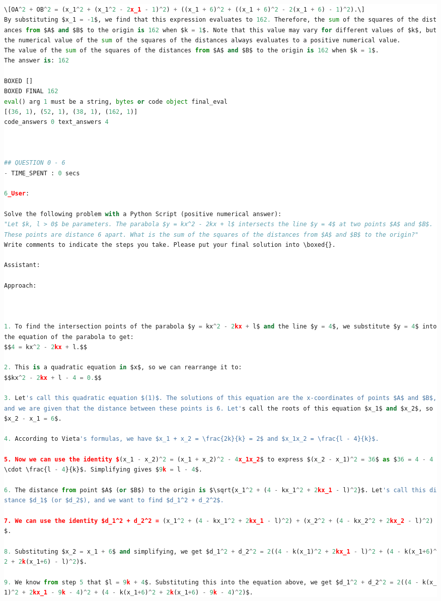 ```python
\[OA^2 + OB^2 = (x_1^2 + (x_1^2 - 2x_1 - 1)^2) + ((x_1 + 6)^2 + ((x_1 + 6)^2 - 2(x_1 + 6) - 1)^2).\]
By substituting $x_1 = -1$, we find that this expression evaluates to 162. Therefore, the sum of the squares of the distances from $A$ and $B$ to the origin is 162 when $k = 1$. Note that this value may vary for different values of $k$, but the numerical value of the sum of the squares of the distances always evaluates to a positive numerical value.
The value of the sum of the squares of the distances from $A$ and $B$ to the origin is 162 when $k = 1$.
The answer is: 162

BOXED []
BOXED FINAL 162
eval() arg 1 must be a string, bytes or code object final_eval
[(36, 1), (52, 1), (38, 1), (162, 1)]
code_answers 0 text_answers 4



## QUESTION 0 - 6 
- TIME_SPENT : 0 secs

6_User:

Solve the following problem with a Python Script (positive numerical answer):
"Let $k, l > 0$ be parameters. The parabola $y = kx^2 - 2kx + l$ intersects the line $y = 4$ at two points $A$ and $B$. These points are distance 6 apart. What is the sum of the squares of the distances from $A$ and $B$ to the origin?"
Write comments to indicate the steps you take. Please put your final solution into \boxed{}.

Assistant:

Approach:



1. To find the intersection points of the parabola $y = kx^2 - 2kx + l$ and the line $y = 4$, we substitute $y = 4$ into the equation of the parabola to get:
$$4 = kx^2 - 2kx + l.$$

2. This is a quadratic equation in $x$, so we can rearrange it to:
$$kx^2 - 2kx + l - 4 = 0.$$

3. Let's call this quadratic equation $(1)$. The solutions of this equation are the x-coordinates of points $A$ and $B$, and we are given that the distance between these points is 6. Let's call the roots of this equation $x_1$ and $x_2$, so $x_2 - x_1 = 6$.

4. According to Vieta's formulas, we have $x_1 + x_2 = \frac{2k}{k} = 2$ and $x_1x_2 = \frac{l - 4}{k}$.

5. Now we can use the identity $(x_1 - x_2)^2 = (x_1 + x_2)^2 - 4x_1x_2$ to express $(x_2 - x_1)^2 = 36$ as $36 = 4 - 4\cdot \frac{l - 4}{k}$. Simplifying gives $9k = l - 4$.

6. The distance from point $A$ (or $B$) to the origin is $\sqrt{x_1^2 + (4 - kx_1^2 + 2kx_1 - l)^2}$. Let's call this distance $d_1$ (or $d_2$), and we want to find $d_1^2 + d_2^2$. 

7. We can use the identity $d_1^2 + d_2^2 = (x_1^2 + (4 - kx_1^2 + 2kx_1 - l)^2) + (x_2^2 + (4 - kx_2^2 + 2kx_2 - l)^2)$. 

8. Substituting $x_2 = x_1 + 6$ and simplifying, we get $d_1^2 + d_2^2 = 2((4 - k(x_1)^2 + 2kx_1 - l)^2 + (4 - k(x_1+6)^2 + 2k(x_1+6) - l)^2)$.

9. We know from step 5 that $l = 9k + 4$. Substituting this into the equation above, we get $d_1^2 + d_2^2 = 2((4 - k(x_1)^2 + 2kx_1 - 9k - 4)^2 + (4 - k(x_1+6)^2 + 2k(x_1+6) - 9k - 4)^2)$.
```